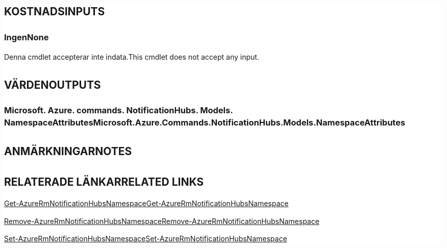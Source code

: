 ## <span data-ttu-id="60973-152">KOSTNADS</span><span class="sxs-lookup"><span data-stu-id="60973-152">INPUTS</span></span>

### <span data-ttu-id="60973-153">Ingen</span><span class="sxs-lookup"><span data-stu-id="60973-153">None</span></span>
<span data-ttu-id="60973-154">Denna cmdlet accepterar inte indata.</span><span class="sxs-lookup"><span data-stu-id="60973-154">This cmdlet does not accept any input.</span></span>

## <span data-ttu-id="60973-155">VÄRDEN</span><span class="sxs-lookup"><span data-stu-id="60973-155">OUTPUTS</span></span>

### <span data-ttu-id="60973-156">Microsoft. Azure. commands. NotificationHubs. Models. NamespaceAttributes</span><span class="sxs-lookup"><span data-stu-id="60973-156">Microsoft.Azure.Commands.NotificationHubs.Models.NamespaceAttributes</span></span>

## <span data-ttu-id="60973-157">ANMÄRKNINGAR</span><span class="sxs-lookup"><span data-stu-id="60973-157">NOTES</span></span>

## <span data-ttu-id="60973-158">RELATERADE LÄNKAR</span><span class="sxs-lookup"><span data-stu-id="60973-158">RELATED LINKS</span></span>

[<span data-ttu-id="60973-159">Get-AzureRmNotificationHubsNamespace</span><span class="sxs-lookup"><span data-stu-id="60973-159">Get-AzureRmNotificationHubsNamespace</span></span>](./Get-AzureRmNotificationHubsNamespace.md)

[<span data-ttu-id="60973-160">Remove-AzureRmNotificationHubsNamespace</span><span class="sxs-lookup"><span data-stu-id="60973-160">Remove-AzureRmNotificationHubsNamespace</span></span>](./Remove-AzureRmNotificationHubsNamespace.md)

[<span data-ttu-id="60973-161">Set-AzureRmNotificationHubsNamespace</span><span class="sxs-lookup"><span data-stu-id="60973-161">Set-AzureRmNotificationHubsNamespace</span></span>](./Set-AzureRmNotificationHubsNamespace.md)



